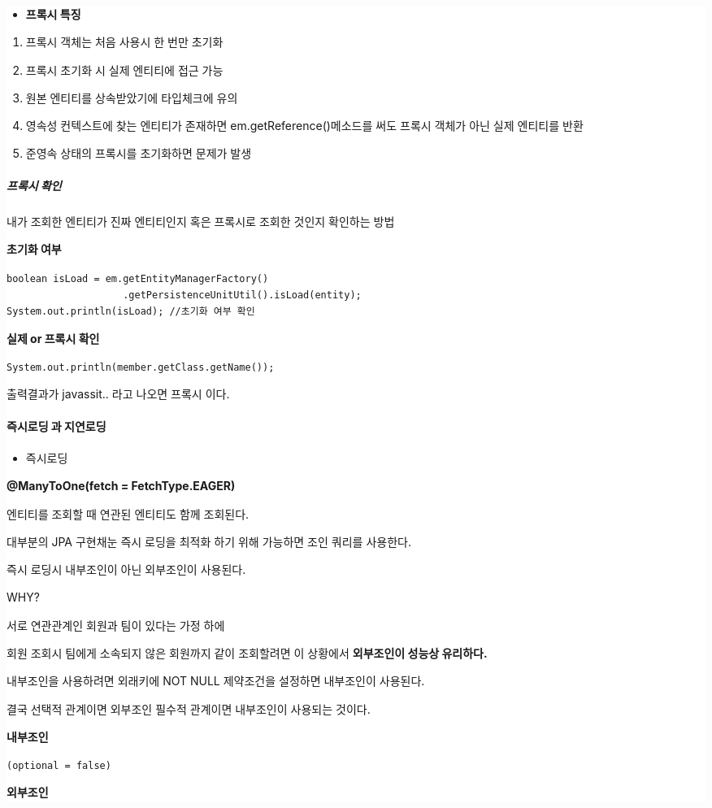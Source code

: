 - **프록시 특징**

1. 프록시 객체는 처음 사용시 한 번만 초기화

2. 프록시 초기화 시 실제 엔티티에 접근 가능
3. 원본 엔티티를 상속받았기에 타입체크에 유의
4. 영속성 컨텍스트에 찾는 엔티티가 존재하면 em.getReference()메소드를 써도 프록시 객체가 아닌 실제 엔티티를 반환
5. 준영속 상태의 프록시를 초기화하면 문제가 발생



##### 프록시 확인

내가 조회한 엔티티가 진짜 엔티티인지 혹은 프록시로 조회한 것인지 확인하는 방법

**초기화 여부**

```
boolean isLoad = em.getEntityManagerFactory()
					.getPersistenceUnitUtil().isLoad(entity);
System.out.println(isLoad); //초기화 여부 확인					
```

**실제 or 프록시 확인**

```
System.out.println(member.getClass.getName());
```

출력결과가 javassit.. 라고 나오면 프록시 이다.



#### 즉시로딩 과 지연로딩

- 즉시로딩

**@ManyToOne(fetch = FetchType.EAGER)**

엔티티를 조회할 때 연관된 엔티티도 함께 조회된다.



대부분의 JPA 구현채눈 즉시 로딩을 최적화 하기 위해 가능하면 조인 쿼리를 사용한다.

즉시 로딩시 내부조인이 아닌 외부조인이 사용된다.

WHY?

서로 연관관계인 회원과 팀이 있다는 가정 하에

회원 조회시 팀에게 소속되지 않은 회원까지 같이 조회할려면 이 상황에서 **외부조인이 성능상 유리하다.**

내부조인을 사용하려면 외래키에 NOT NULL 제약조건을 설정하면 내부조인이 사용된다.



결국 선택적 관계이면 외부조인 필수적 관계이면 내부조인이 사용되는 것이다.

**내부조인**

```
(optional = false)
```

**외부조인**
